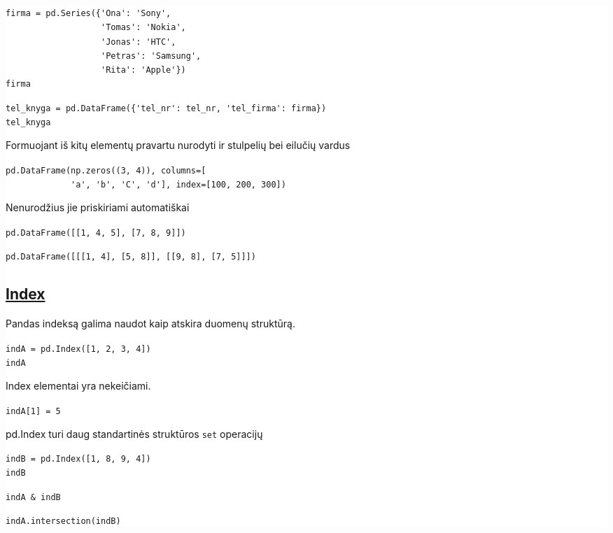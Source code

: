 ```{code-cell} ipython3
firma = pd.Series({'Ona': 'Sony',
                   'Tomas': 'Nokia',
                   'Jonas': 'HTC',
                   'Petras': 'Samsung',
                   'Rita': 'Apple'})
firma
```

```{code-cell} ipython3
tel_knyga = pd.DataFrame({'tel_nr': tel_nr, 'tel_firma': firma})
tel_knyga
```

Formuojant iš kitų elementų pravartu nurodyti ir stulpelių bei eilučių vardus

```{code-cell} ipython3
pd.DataFrame(np.zeros((3, 4)), columns=[
             'a', 'b', 'C', 'd'], index=[100, 200, 300])
```

Nenurodžius jie priskiriami automatiškai

```{code-cell} ipython3
pd.DataFrame([[1, 4, 5], [7, 8, 9]])
```

```{code-cell} ipython3
pd.DataFrame([[[1, 4], [5, 8]], [[9, 8], [7, 5]]])
```

## [Index](https://pandas.pydata.org/pandas-docs/stable/reference/indexing.html)

Pandas indeksą galima naudot kaip atskira duomenų struktūrą.

```{code-cell} ipython3
indA = pd.Index([1, 2, 3, 4])
indA
```

Index elementai yra nekeičiami.

```{code-cell} ipython3
indA[1] = 5
```

pd.Index turi daug standartinės struktūros `set` operacijų

```{code-cell} ipython3
indB = pd.Index([1, 8, 9, 4])
indB
```

```{code-cell} ipython3
indA & indB
```

```{code-cell} ipython3
indA.intersection(indB)
```
